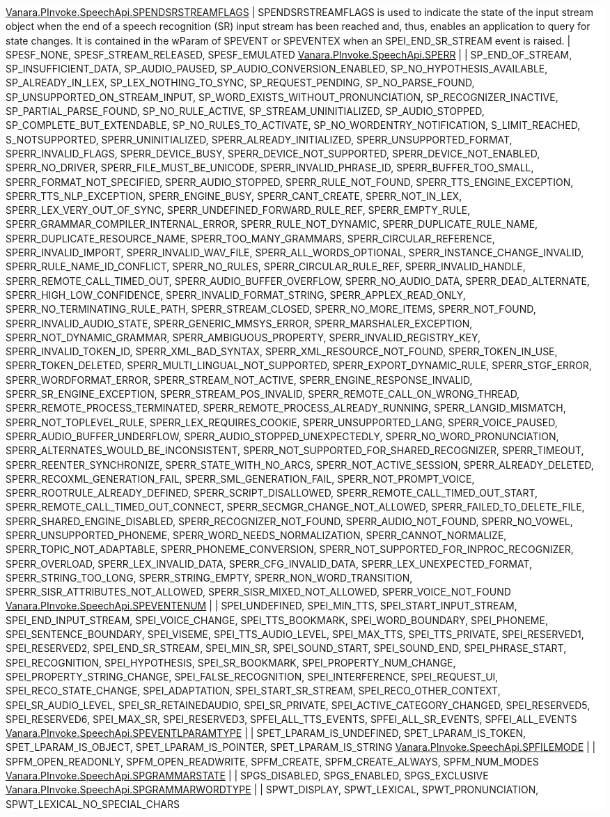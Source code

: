[Vanara.PInvoke.SpeechApi.SPENDSRSTREAMFLAGS](https://github.com/dahall/Vanara/search?l=C%23&q=SPENDSRSTREAMFLAGS) | SPENDSRSTREAMFLAGS is used to indicate the state of the input stream object when the end of a speech recognition (SR) input stream has been reached and, thus, enables an application to query for state changes. It is contained in the wParam of SPEVENT or SPEVENTEX when an SPEI_END_SR_STREAM event is raised. | SPESF_NONE, SPESF_STREAM_RELEASED, SPESF_EMULATED
[Vanara.PInvoke.SpeechApi.SPERR](https://github.com/dahall/Vanara/search?l=C%23&q=SPERR) |  | SP_END_OF_STREAM, SP_INSUFFICIENT_DATA, SP_AUDIO_PAUSED, SP_AUDIO_CONVERSION_ENABLED, SP_NO_HYPOTHESIS_AVAILABLE, SP_ALREADY_IN_LEX, SP_LEX_NOTHING_TO_SYNC, SP_REQUEST_PENDING, SP_NO_PARSE_FOUND, SP_UNSUPPORTED_ON_STREAM_INPUT, SP_WORD_EXISTS_WITHOUT_PRONUNCIATION, SP_RECOGNIZER_INACTIVE, SP_PARTIAL_PARSE_FOUND, SP_NO_RULE_ACTIVE, SP_STREAM_UNINITIALIZED, SP_AUDIO_STOPPED, SP_COMPLETE_BUT_EXTENDABLE, SP_NO_RULES_TO_ACTIVATE, SP_NO_WORDENTRY_NOTIFICATION, S_LIMIT_REACHED, S_NOTSUPPORTED, SPERR_UNINITIALIZED, SPERR_ALREADY_INITIALIZED, SPERR_UNSUPPORTED_FORMAT, SPERR_INVALID_FLAGS, SPERR_DEVICE_BUSY, SPERR_DEVICE_NOT_SUPPORTED, SPERR_DEVICE_NOT_ENABLED, SPERR_NO_DRIVER, SPERR_FILE_MUST_BE_UNICODE, SPERR_INVALID_PHRASE_ID, SPERR_BUFFER_TOO_SMALL, SPERR_FORMAT_NOT_SPECIFIED, SPERR_AUDIO_STOPPED, SPERR_RULE_NOT_FOUND, SPERR_TTS_ENGINE_EXCEPTION, SPERR_TTS_NLP_EXCEPTION, SPERR_ENGINE_BUSY, SPERR_CANT_CREATE, SPERR_NOT_IN_LEX, SPERR_LEX_VERY_OUT_OF_SYNC, SPERR_UNDEFINED_FORWARD_RULE_REF, SPERR_EMPTY_RULE, SPERR_GRAMMAR_COMPILER_INTERNAL_ERROR, SPERR_RULE_NOT_DYNAMIC, SPERR_DUPLICATE_RULE_NAME, SPERR_DUPLICATE_RESOURCE_NAME, SPERR_TOO_MANY_GRAMMARS, SPERR_CIRCULAR_REFERENCE, SPERR_INVALID_IMPORT, SPERR_INVALID_WAV_FILE, SPERR_ALL_WORDS_OPTIONAL, SPERR_INSTANCE_CHANGE_INVALID, SPERR_RULE_NAME_ID_CONFLICT, SPERR_NO_RULES, SPERR_CIRCULAR_RULE_REF, SPERR_INVALID_HANDLE, SPERR_REMOTE_CALL_TIMED_OUT, SPERR_AUDIO_BUFFER_OVERFLOW, SPERR_NO_AUDIO_DATA, SPERR_DEAD_ALTERNATE, SPERR_HIGH_LOW_CONFIDENCE, SPERR_INVALID_FORMAT_STRING, SPERR_APPLEX_READ_ONLY, SPERR_NO_TERMINATING_RULE_PATH, SPERR_STREAM_CLOSED, SPERR_NO_MORE_ITEMS, SPERR_NOT_FOUND, SPERR_INVALID_AUDIO_STATE, SPERR_GENERIC_MMSYS_ERROR, SPERR_MARSHALER_EXCEPTION, SPERR_NOT_DYNAMIC_GRAMMAR, SPERR_AMBIGUOUS_PROPERTY, SPERR_INVALID_REGISTRY_KEY, SPERR_INVALID_TOKEN_ID, SPERR_XML_BAD_SYNTAX, SPERR_XML_RESOURCE_NOT_FOUND, SPERR_TOKEN_IN_USE, SPERR_TOKEN_DELETED, SPERR_MULTI_LINGUAL_NOT_SUPPORTED, SPERR_EXPORT_DYNAMIC_RULE, SPERR_STGF_ERROR, SPERR_WORDFORMAT_ERROR, SPERR_STREAM_NOT_ACTIVE, SPERR_ENGINE_RESPONSE_INVALID, SPERR_SR_ENGINE_EXCEPTION, SPERR_STREAM_POS_INVALID, SPERR_REMOTE_CALL_ON_WRONG_THREAD, SPERR_REMOTE_PROCESS_TERMINATED, SPERR_REMOTE_PROCESS_ALREADY_RUNNING, SPERR_LANGID_MISMATCH, SPERR_NOT_TOPLEVEL_RULE, SPERR_LEX_REQUIRES_COOKIE, SPERR_UNSUPPORTED_LANG, SPERR_VOICE_PAUSED, SPERR_AUDIO_BUFFER_UNDERFLOW, SPERR_AUDIO_STOPPED_UNEXPECTEDLY, SPERR_NO_WORD_PRONUNCIATION, SPERR_ALTERNATES_WOULD_BE_INCONSISTENT, SPERR_NOT_SUPPORTED_FOR_SHARED_RECOGNIZER, SPERR_TIMEOUT, SPERR_REENTER_SYNCHRONIZE, SPERR_STATE_WITH_NO_ARCS, SPERR_NOT_ACTIVE_SESSION, SPERR_ALREADY_DELETED, SPERR_RECOXML_GENERATION_FAIL, SPERR_SML_GENERATION_FAIL, SPERR_NOT_PROMPT_VOICE, SPERR_ROOTRULE_ALREADY_DEFINED, SPERR_SCRIPT_DISALLOWED, SPERR_REMOTE_CALL_TIMED_OUT_START, SPERR_REMOTE_CALL_TIMED_OUT_CONNECT, SPERR_SECMGR_CHANGE_NOT_ALLOWED, SPERR_FAILED_TO_DELETE_FILE, SPERR_SHARED_ENGINE_DISABLED, SPERR_RECOGNIZER_NOT_FOUND, SPERR_AUDIO_NOT_FOUND, SPERR_NO_VOWEL, SPERR_UNSUPPORTED_PHONEME, SPERR_WORD_NEEDS_NORMALIZATION, SPERR_CANNOT_NORMALIZE, SPERR_TOPIC_NOT_ADAPTABLE, SPERR_PHONEME_CONVERSION, SPERR_NOT_SUPPORTED_FOR_INPROC_RECOGNIZER, SPERR_OVERLOAD, SPERR_LEX_INVALID_DATA, SPERR_CFG_INVALID_DATA, SPERR_LEX_UNEXPECTED_FORMAT, SPERR_STRING_TOO_LONG, SPERR_STRING_EMPTY, SPERR_NON_WORD_TRANSITION, SPERR_SISR_ATTRIBUTES_NOT_ALLOWED, SPERR_SISR_MIXED_NOT_ALLOWED, SPERR_VOICE_NOT_FOUND
[Vanara.PInvoke.SpeechApi.SPEVENTENUM](https://github.com/dahall/Vanara/search?l=C%23&q=SPEVENTENUM) |  | SPEI_UNDEFINED, SPEI_MIN_TTS, SPEI_START_INPUT_STREAM, SPEI_END_INPUT_STREAM, SPEI_VOICE_CHANGE, SPEI_TTS_BOOKMARK, SPEI_WORD_BOUNDARY, SPEI_PHONEME, SPEI_SENTENCE_BOUNDARY, SPEI_VISEME, SPEI_TTS_AUDIO_LEVEL, SPEI_MAX_TTS, SPEI_TTS_PRIVATE, SPEI_RESERVED1, SPEI_RESERVED2, SPEI_END_SR_STREAM, SPEI_MIN_SR, SPEI_SOUND_START, SPEI_SOUND_END, SPEI_PHRASE_START, SPEI_RECOGNITION, SPEI_HYPOTHESIS, SPEI_SR_BOOKMARK, SPEI_PROPERTY_NUM_CHANGE, SPEI_PROPERTY_STRING_CHANGE, SPEI_FALSE_RECOGNITION, SPEI_INTERFERENCE, SPEI_REQUEST_UI, SPEI_RECO_STATE_CHANGE, SPEI_ADAPTATION, SPEI_START_SR_STREAM, SPEI_RECO_OTHER_CONTEXT, SPEI_SR_AUDIO_LEVEL, SPEI_SR_RETAINEDAUDIO, SPEI_SR_PRIVATE, SPEI_ACTIVE_CATEGORY_CHANGED, SPEI_RESERVED5, SPEI_RESERVED6, SPEI_MAX_SR, SPEI_RESERVED3, SPFEI_ALL_TTS_EVENTS, SPFEI_ALL_SR_EVENTS, SPFEI_ALL_EVENTS
[Vanara.PInvoke.SpeechApi.SPEVENTLPARAMTYPE](https://github.com/dahall/Vanara/search?l=C%23&q=SPEVENTLPARAMTYPE) |  | SPET_LPARAM_IS_UNDEFINED, SPET_LPARAM_IS_TOKEN, SPET_LPARAM_IS_OBJECT, SPET_LPARAM_IS_POINTER, SPET_LPARAM_IS_STRING
[Vanara.PInvoke.SpeechApi.SPFILEMODE](https://github.com/dahall/Vanara/search?l=C%23&q=SPFILEMODE) |  | SPFM_OPEN_READONLY, SPFM_OPEN_READWRITE, SPFM_CREATE, SPFM_CREATE_ALWAYS, SPFM_NUM_MODES
[Vanara.PInvoke.SpeechApi.SPGRAMMARSTATE](https://github.com/dahall/Vanara/search?l=C%23&q=SPGRAMMARSTATE) |  | SPGS_DISABLED, SPGS_ENABLED, SPGS_EXCLUSIVE
[Vanara.PInvoke.SpeechApi.SPGRAMMARWORDTYPE](https://github.com/dahall/Vanara/search?l=C%23&q=SPGRAMMARWORDTYPE) |  | SPWT_DISPLAY, SPWT_LEXICAL, SPWT_PRONUNCIATION, SPWT_LEXICAL_NO_SPECIAL_CHARS